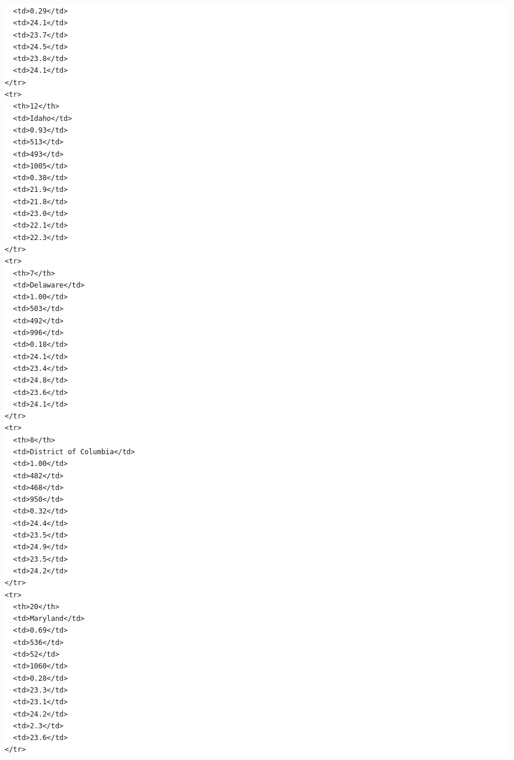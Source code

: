       <td>0.29</td>
      <td>24.1</td>
      <td>23.7</td>
      <td>24.5</td>
      <td>23.8</td>
      <td>24.1</td>
    </tr>
    <tr>
      <th>12</th>
      <td>Idaho</td>
      <td>0.93</td>
      <td>513</td>
      <td>493</td>
      <td>1005</td>
      <td>0.38</td>
      <td>21.9</td>
      <td>21.8</td>
      <td>23.0</td>
      <td>22.1</td>
      <td>22.3</td>
    </tr>
    <tr>
      <th>7</th>
      <td>Delaware</td>
      <td>1.00</td>
      <td>503</td>
      <td>492</td>
      <td>996</td>
      <td>0.18</td>
      <td>24.1</td>
      <td>23.4</td>
      <td>24.8</td>
      <td>23.6</td>
      <td>24.1</td>
    </tr>
    <tr>
      <th>8</th>
      <td>District of Columbia</td>
      <td>1.00</td>
      <td>482</td>
      <td>468</td>
      <td>950</td>
      <td>0.32</td>
      <td>24.4</td>
      <td>23.5</td>
      <td>24.9</td>
      <td>23.5</td>
      <td>24.2</td>
    </tr>
    <tr>
      <th>20</th>
      <td>Maryland</td>
      <td>0.69</td>
      <td>536</td>
      <td>52</td>
      <td>1060</td>
      <td>0.28</td>
      <td>23.3</td>
      <td>23.1</td>
      <td>24.2</td>
      <td>2.3</td>
      <td>23.6</td>
    </tr>
  </tbody>
